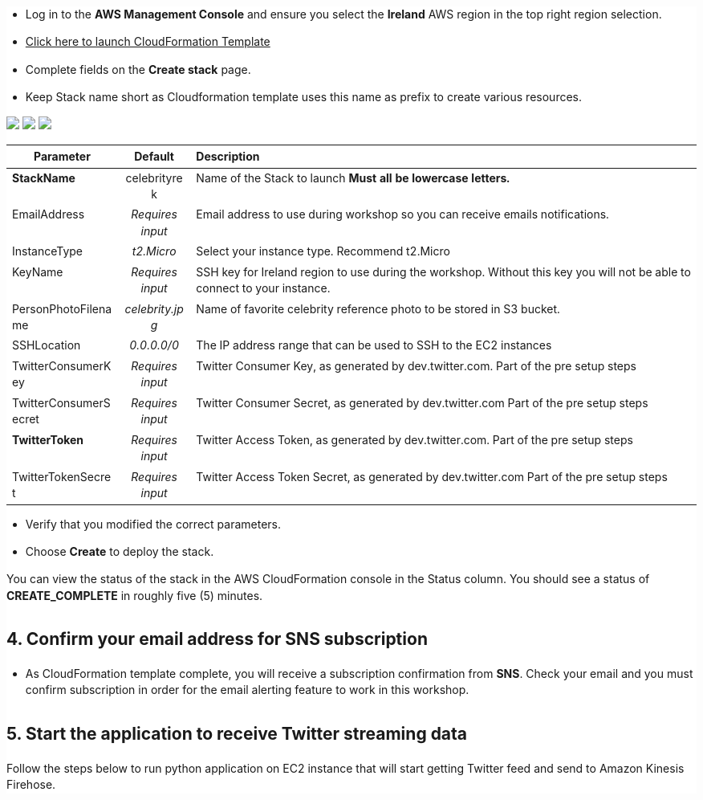 - Log in to the **AWS Management Console** and ensure you select the **Ireland** AWS region in the top right region selection.

- [Click here to launch CloudFormation Template ](https://console.aws.amazon.com/cloudformation/home?region=eu-west-1#/stacks/create/review?stackName=celebrityrek&templateURL=https://s3-eu-west-1.amazonaws.com/serverlessbytes/RekognitionWorkshopCFN.json)

- Complete fields on the **Create stack** page.
- Keep Stack name short as Cloudformation template uses this name as prefix to create various resources.

![](media/cf1.png)
![](media/cf2.png)
![](media/cf3.png)

| **Parameter** | **Default** | **Description** |
| --------------| :----------: | :-------------- |
|**StackName**  |  celebrityrek | Name of the Stack to launch **Must all be lowercase letters.**|
| EmailAddress | *Requires input* | Email address to use during workshop so you can receive emails notifications.|
| InstanceType | *t2.Micro* | Select your instance type. Recommend t2.Micro |
| KeyName | *Requires input* | SSH key for Ireland region to use during the workshop. Without this key you will not be able to connect to your instance.|
|PersonPhotoFilename | *celebrity.jpg* | Name of favorite celebrity reference photo to be stored in S3 bucket.|
| SSHLocation | *0.0.0.0/0* | The IP address range that can be used to SSH to the EC2 instances |
| TwitterConsumerKey | *Requires input* | Twitter Consumer Key, as generated by dev.twitter.com. Part of the pre setup steps |
| TwitterConsumerSecret | *Requires input* |Twitter Consumer Secret, as generated by dev.twitter.com Part of the pre setup steps|
| **TwitterToken** | *Requires input* | Twitter Access Token, as generated by dev.twitter.com. Part of the pre setup steps |
| TwitterTokenSecret | *Requires input* | Twitter Access Token Secret, as generated by dev.twitter.com Part of the pre setup steps |

- Verify that you modified the correct parameters.

- Choose **Create** to deploy the stack.

You can view the status of the stack in the AWS CloudFormation console in the Status column. You should see a status of **CREATE\_COMPLETE** in roughly five (5) minutes.

## 4. Confirm your email address for SNS subscription

- As CloudFormation template complete, you will receive a subscription confirmation from **SNS**. Check your email and you must confirm subscription in order for the email alerting feature to work in this workshop.

## 5. Start the application to receive Twitter streaming data

Follow the steps below to run python application on EC2 instance that will start getting Twitter feed and send to Amazon Kinesis Firehose.
